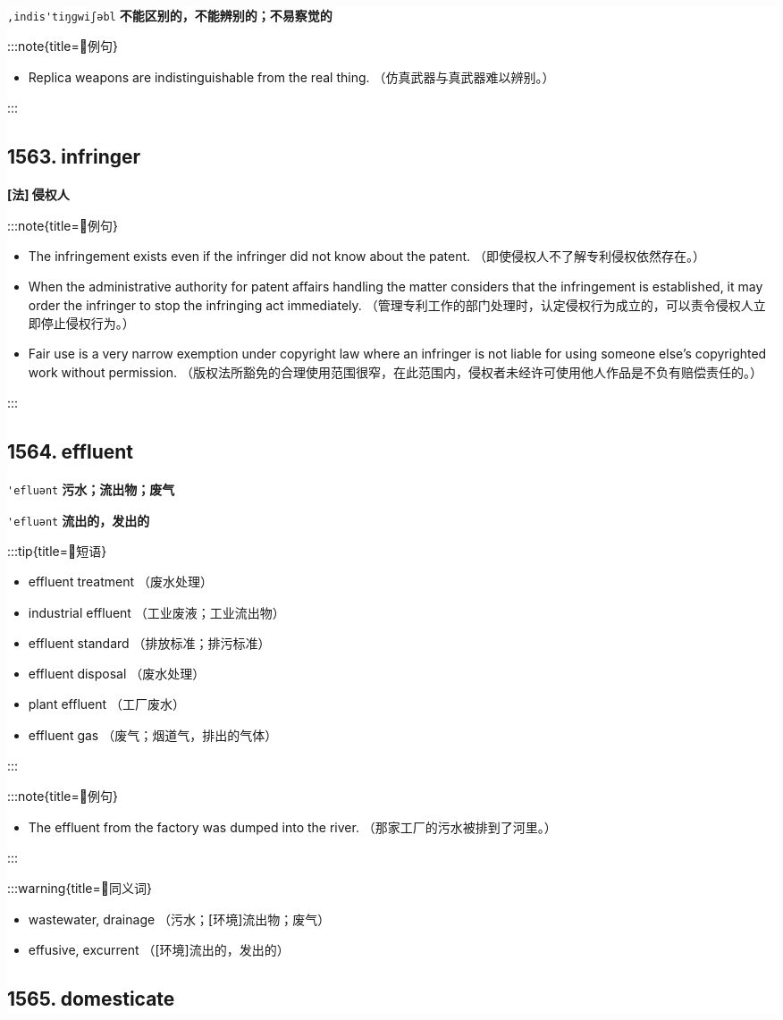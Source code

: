 `,indis'tiŋɡwiʃəbl`  **不能区别的，不能辨别的；不易察觉的**

:::note{title=🎤例句}

- Replica weapons are indistinguishable from the real thing. （仿真武器与真武器难以辨别。）

:::

## 1563. infringer

**[法] 侵权人**

:::note{title=🎤例句}

- The infringement exists even if the infringer did not know about the patent. （即使侵权人不了解专利侵权依然存在。）

- When the administrative authority for patent affairs handling the matter considers that the infringement is established, it may order the infringer to stop the infringing act immediately. （管理专利工作的部门处理时，认定侵权行为成立的，可以责令侵权人立即停止侵权行为。）

- Fair use is a very narrow exemption under copyright law where an infringer is not liable for using someone else’s copyrighted work without permission. （版权法所豁免的合理使用范围很窄，在此范围内，侵权者未经许可使用他人作品是不负有赔偿责任的。）

:::

## 1564. effluent

`'efluənt`  **污水；流出物；废气**

`'efluənt`  **流出的，发出的**

:::tip{title=🤩短语}

- effluent treatment （废水处理）

- industrial effluent （工业废液；工业流出物）

- effluent standard （排放标准；排污标准）

- effluent disposal （废水处理）

- plant effluent （工厂废水）

- effluent gas （废气；烟道气，排出的气体）

:::

:::note{title=🎤例句}

- The effluent from the factory was dumped into the river. （那家工厂的污水被排到了河里。）

:::

:::warning{title=🤔同义词}

- wastewater, drainage （污水；[环境]流出物；废气）

- effusive, excurrent （[环境]流出的，发出的）


## 1565. domesticate
